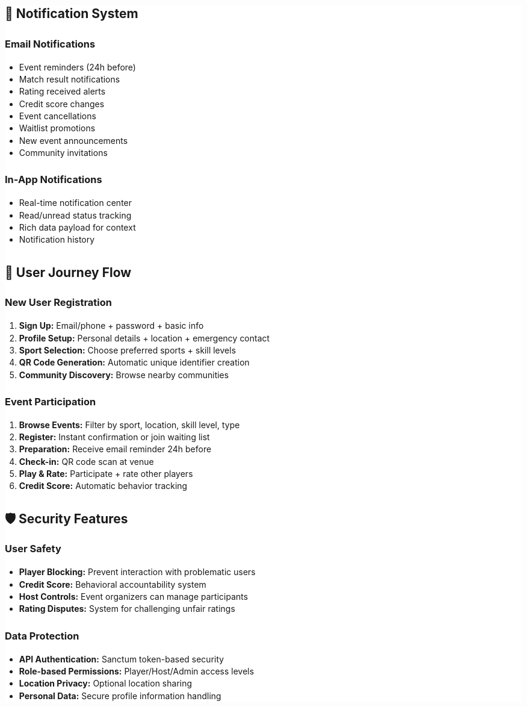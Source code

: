 ## 📱 **Notification System**

### **Email Notifications**
- Event reminders (24h before)
- Match result notifications
- Rating received alerts
- Credit score changes
- Event cancellations
- Waitlist promotions
- New event announcements
- Community invitations

### **In-App Notifications**
- Real-time notification center
- Read/unread status tracking
- Rich data payload for context
- Notification history

## 🔄 **User Journey Flow**

### **New User Registration**
1. **Sign Up:** Email/phone + password + basic info
2. **Profile Setup:** Personal details + location + emergency contact
3. **Sport Selection:** Choose preferred sports + skill levels
4. **QR Code Generation:** Automatic unique identifier creation
5. **Community Discovery:** Browse nearby communities

### **Event Participation**
1. **Browse Events:** Filter by sport, location, skill level, type
2. **Register:** Instant confirmation or join waiting list
3. **Preparation:** Receive email reminder 24h before
4. **Check-in:** QR code scan at venue
5. **Play & Rate:** Participate + rate other players
6. **Credit Score:** Automatic behavior tracking

## 🛡️ **Security Features**

### **User Safety**
- **Player Blocking:** Prevent interaction with problematic users
- **Credit Score:** Behavioral accountability system
- **Host Controls:** Event organizers can manage participants
- **Rating Disputes:** System for challenging unfair ratings

### **Data Protection**
- **API Authentication:** Sanctum token-based security
- **Role-based Permissions:** Player/Host/Admin access levels
- **Location Privacy:** Optional location sharing
- **Personal Data:** Secure profile information handling
